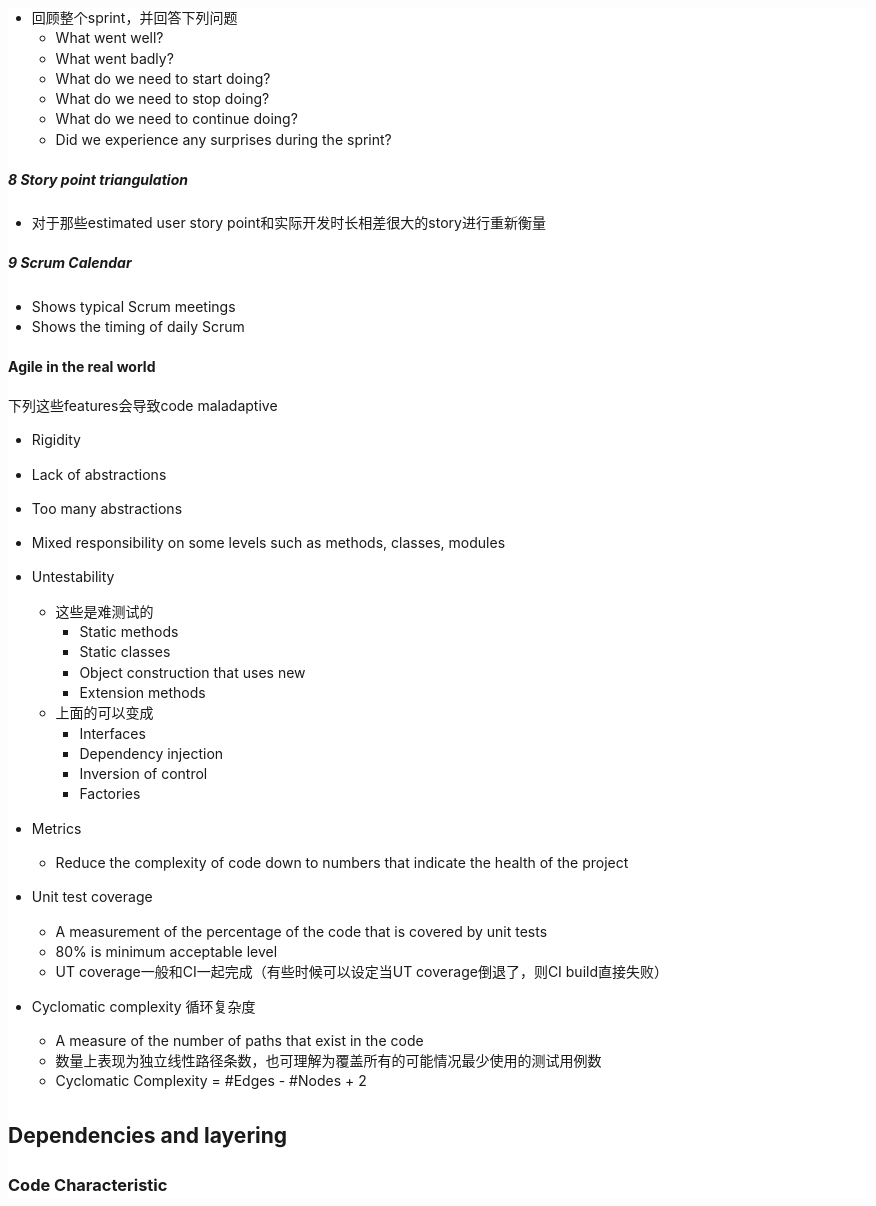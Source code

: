 * 回顾整个sprint，并回答下列问题
  * What went well?
  * What went badly?
  * What do we need to start doing?
  * What do we need to stop doing?
  * What do we need to continue doing?
  * Did we experience any surprises during the sprint?

##### 8 Story point triangulation

* 对于那些estimated user story point和实际开发时长相差很大的story进行重新衡量

##### 9 Scrum Calendar

* Shows typical Scrum meetings
* Shows the timing of daily Scrum



#### Agile in the real world

下列这些features会导致code maladaptive

* Rigidity
* Lack of abstractions
* Too many abstractions
* Mixed responsibility on some levels such as methods, classes, modules
* Untestability
  * 这些是难测试的
    * Static methods
    * Static classes
    * Object construction that uses new
    * Extension methods
  * 上面的可以变成
    * Interfaces
    * Dependency injection
    * Inversion of control
    * Factories

* Metrics
  * Reduce the complexity of code down to numbers that indicate the health of the project
* Unit test coverage
  * A measurement of the percentage of the code that is covered by unit tests
  * 80% is minimum acceptable level
  * UT coverage一般和CI一起完成（有些时候可以设定当UT coverage倒退了，则CI build直接失败）
* Cyclomatic complexity  循环复杂度
  * A measure of the number of paths that exist in the code
  * 数量上表现为独立线性路径条数，也可理解为覆盖所有的可能情况最少使用的测试用例数
  * Cyclomatic Complexity = #Edges - #Nodes + 2



## Dependencies and layering

### Code Characteristic
